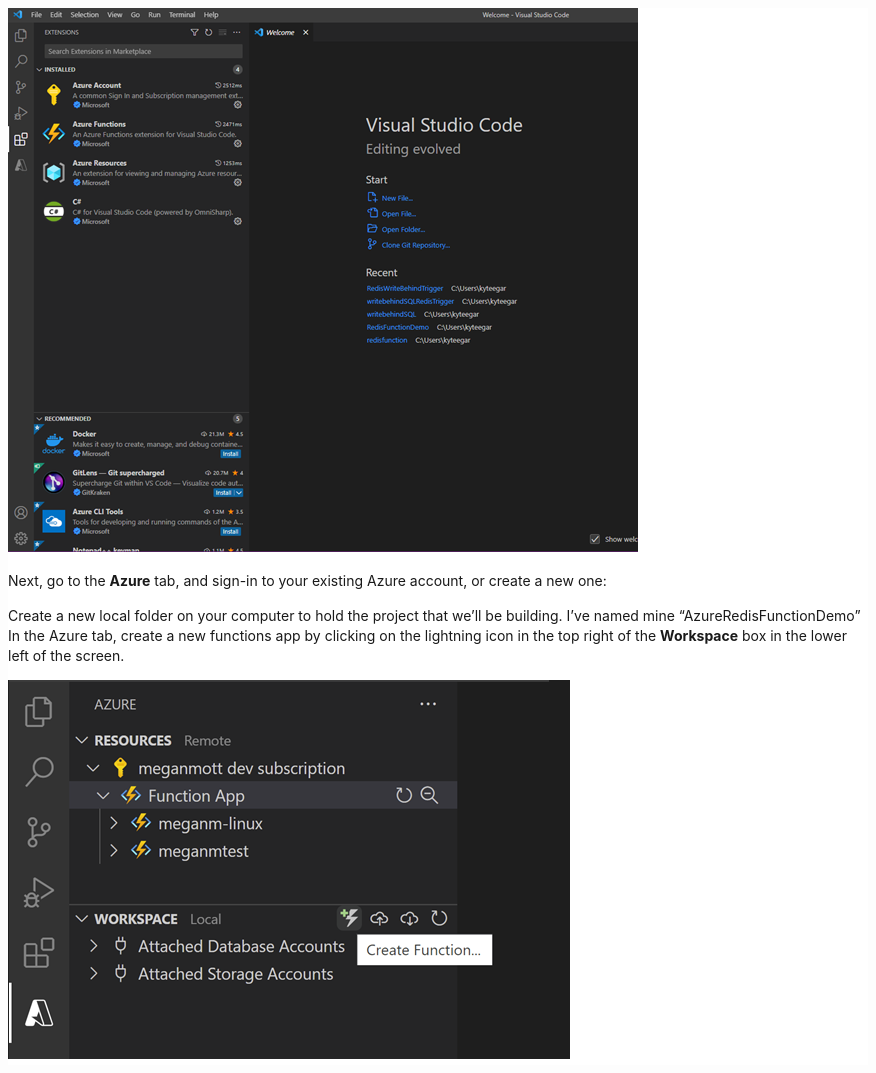 ![Image](Media/InstallExtensions.png)
 
Next, go to the **Azure** tab, and sign-in to your existing Azure account, or create a new one:
 
Create a new local folder on your computer to hold the project that we’ll be building. I’ve named mine “AzureRedisFunctionDemo”
In the Azure tab, create a new functions app by clicking on the lightning icon in the top right of the **Workspace** box in the lower left of the screen.

![Image](Media/CreateFunctionProject.png)
